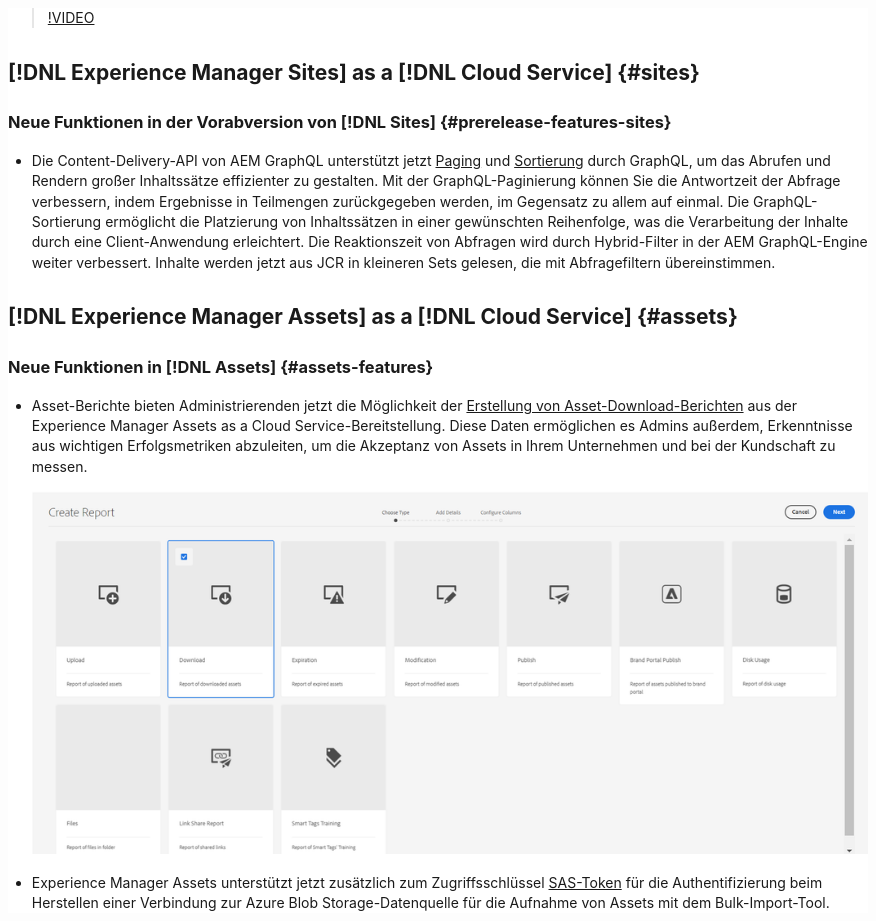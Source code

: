 >[!VIDEO](https://video.tv.adobe.com/v/3413479/?quality=12)

## [!DNL Experience Manager Sites] as a [!DNL Cloud Service] {#sites}

### Neue Funktionen in der Vorabversion von [!DNL Sites] {#prerelease-features-sites}

* Die Content-Delivery-API von AEM GraphQL unterstützt jetzt [Paging](/help/headless/graphql-api/content-fragments.md#paging) und [Sortierung](/help/headless/graphql-api/content-fragments.md#sorting) durch GraphQL, um das Abrufen und Rendern großer Inhaltssätze effizienter zu gestalten. Mit der GraphQL-Paginierung können Sie die Antwortzeit der Abfrage verbessern, indem Ergebnisse in Teilmengen zurückgegeben werden, im Gegensatz zu allem auf einmal. Die GraphQL-Sortierung ermöglicht die Platzierung von Inhaltssätzen in einer gewünschten Reihenfolge, was die Verarbeitung der Inhalte durch eine Client-Anwendung erleichtert.  Die Reaktionszeit von Abfragen wird durch Hybrid-Filter in der AEM GraphQL-Engine weiter verbessert. Inhalte werden jetzt aus JCR in kleineren Sets gelesen, die mit Abfragefiltern übereinstimmen.

## [!DNL Experience Manager Assets] as a [!DNL Cloud Service] {#assets}

### Neue Funktionen in [!DNL Assets] {#assets-features}

* Asset-Berichte bieten Administrierenden jetzt die Möglichkeit der [Erstellung von Asset-Download-Berichten](/help/assets/asset-reports.md) aus der Experience Manager Assets as a Cloud Service-Bereitstellung. Diese Daten ermöglichen es Admins außerdem, Erkenntnisse aus wichtigen Erfolgsmetriken abzuleiten, um die Akzeptanz von Assets in Ihrem Unternehmen und bei der Kundschaft zu messen.

  ![PDF-Ausgabe für andere Formate](/help/release-notes/assets/choose_report.png)

* Experience Manager Assets unterstützt jetzt zusätzlich zum Zugriffsschlüssel [SAS-Token](/help/assets/add-assets.md#asset-bulk-ingestor) für die Authentifizierung beim Herstellen einer Verbindung zur Azure Blob Storage-Datenquelle für die Aufnahme von Assets mit dem Bulk-Import-Tool.
